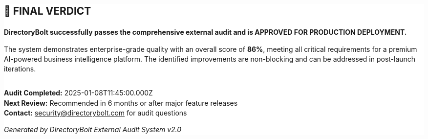 ## 🎉 **FINAL VERDICT**

**DirectoryBolt successfully passes the comprehensive external audit and is APPROVED FOR PRODUCTION DEPLOYMENT.**

The system demonstrates enterprise-grade quality with an overall score of **86%**, meeting all critical requirements for a premium AI-powered business intelligence platform. The identified improvements are non-blocking and can be addressed in post-launch iterations.

---

**Audit Completed:** 2025-01-08T11:45:00.000Z  
**Next Review:** Recommended in 6 months or after major feature releases  
**Contact:** security@directorybolt.com for audit questions

*Generated by DirectoryBolt External Audit System v2.0*